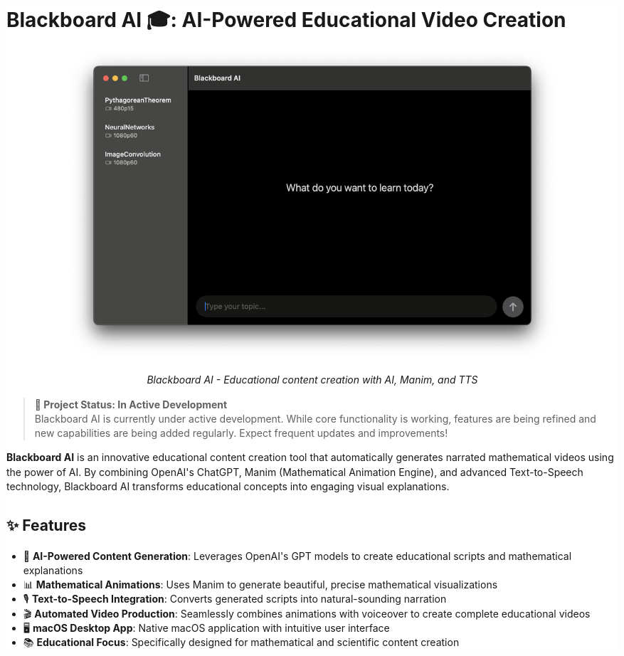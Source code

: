 # Blackboard AI 🎓: AI-Powered Educational Video Creation

<p align="center">
  <img src="Screenshots/NewConversation.png" alt="Blackboard AI Interface" width="80%">
</p>

<p align="center">
  <em>Blackboard AI - Educational content creation with AI, Manim, and TTS</em>
</p>

> **🚧 Project Status: In Active Development**  
> Blackboard AI is currently under active development. While core functionality is working, features are being refined and new capabilities are being added regularly. Expect frequent updates and improvements!

**Blackboard AI** is an innovative educational content creation tool that automatically generates narrated mathematical videos using the power of AI. By combining OpenAI's ChatGPT, Manim (Mathematical Animation Engine), and advanced Text-to-Speech technology, Blackboard AI transforms educational concepts into engaging visual explanations.

## ✨ Features

- 🤖 **AI-Powered Content Generation**: Leverages OpenAI's GPT models to create educational scripts and mathematical explanations
- 📊 **Mathematical Animations**: Uses Manim to generate beautiful, precise mathematical visualizations
- 🎙️ **Text-to-Speech Integration**: Converts generated scripts into natural-sounding narration
- 🎬 **Automated Video Production**: Seamlessly combines animations with voiceover to create complete educational videos
- 🖥️ **macOS Desktop App**: Native macOS application with intuitive user interface
- 📚 **Educational Focus**: Specifically designed for mathematical and scientific content creation
